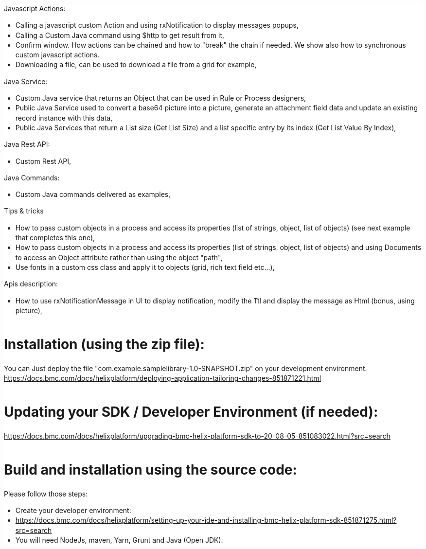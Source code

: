 
Javascript Actions:
* Calling a javascript custom Action and using rxNotification to display messages popups,
* Calling a Custom Java command using $http to get result from it,
* Confirm window. How actions can be chained and how to "break" the chain if needed. We show also how to synchronous custom javascript actions.
* Downloading a file, can be used to download a file from a grid for example,


Java Service:
* Custom Java service that returns an Object that can be used in Rule or Process designers,
* Public Java Service used to convert a base64 picture into a picture, generate an attachment field data and update an existing record instance with this data,
* Public Java Services that return a List size (Get List Size) and a list specific entry by its index (Get List Value By Index), 


Java Rest API:
* Custom Rest API,


Java Commands:
* Custom Java commands delivered as examples,


Tips & tricks
* How to pass custom objects in a process and access its properties (list of strings, object, list of objects) (see next example that completes this one),
* How to pass custom objects in a process and access its properties (list of strings, object, list of objects) and using Documents to access an Object attribute rather than using the object "path",
* Use fonts in a custom css class and apply it to objects (grid, rich text field etc...),


Apis description:
* How to use rxNotificationMessage in UI to display notification, modify the Ttl and display the message as Html (bonus, using picture),


# Installation (using the zip file):
You can Just deploy the file "com.example.samplelibrary-1.0-SNAPSHOT.zip" on your development environment.
https://docs.bmc.com/docs/helixplatform/deploying-application-tailoring-changes-851871221.html


# Updating your SDK / Developer Environment (if needed):
https://docs.bmc.com/docs/helixplatform/upgrading-bmc-helix-platform-sdk-to-20-08-05-851083022.html?src=search


# Build and installation using the source code:
Please follow those steps:
* Create your developer environment:
* https://docs.bmc.com/docs/helixplatform/setting-up-your-ide-and-installing-bmc-helix-platform-sdk-851871275.html?src=search
* You will need NodeJs, maven, Yarn, Grunt and Java (Open JDK).
